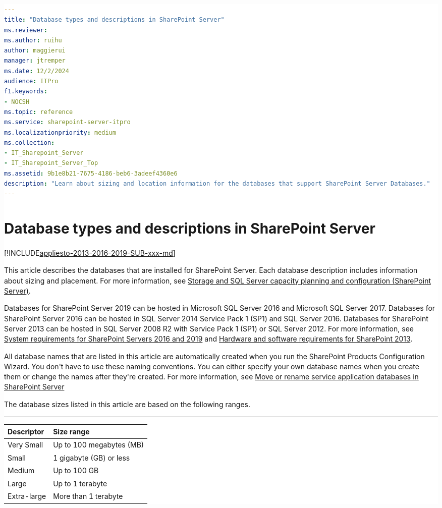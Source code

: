 ```yaml
---
title: "Database types and descriptions in SharePoint Server"
ms.reviewer: 
ms.author: ruihu    
author: maggierui
manager: jtremper
ms.date: 12/2/2024
audience: ITPro
f1.keywords:
- NOCSH
ms.topic: reference
ms.service: sharepoint-server-itpro
ms.localizationpriority: medium
ms.collection:
- IT_Sharepoint_Server
- IT_Sharepoint_Server_Top
ms.assetid: 9b1e8b21-7675-4186-beb6-3adeef4360e6
description: "Learn about sizing and location information for the databases that support SharePoint Server Databases."
---
```


# Database types and descriptions in SharePoint Server

[!INCLUDE[appliesto-2013-2016-2019-SUB-xxx-md](../includes/appliesto-2013-2016-2019-SUB-xxx-md.md)]
  
This article describes the databases that are installed for SharePoint Server. Each database description includes information about sizing and placement. For more information, see [Storage and SQL Server capacity planning and configuration (SharePoint Server)](../administration/storage-and-sql-server-capacity-planning-and-configuration.md).
  
Databases for SharePoint Server 2019 can be hosted in Microsoft SQL Server 2016 and Microsoft SQL Server 2017. Databases for SharePoint Server 2016 can be hosted in SQL Server 2014 Service Pack 1 (SP1) and SQL Server 2016. Databases for SharePoint Server 2013 can be hosted in SQL Server 2008 R2 with Service Pack 1 (SP1) or SQL Server 2012. For more information, see [System requirements for SharePoint Servers 2016 and 2019](../install/system-requirements-for-sharepoint-server-2016.md) and [Hardware and software requirements for SharePoint 2013](../install/hardware-software-requirements-2013.md).
  
All database names that are listed in this article are automatically created when you run the SharePoint Products Configuration Wizard. You don't have to use these naming conventions. You can either specify your own database names when you create them or change the names after they're created. For more information, see [Move or rename service application databases in SharePoint Server](../administration/move-or-rename-service-application-databases.md)
  
The database sizes listed in this article are based on the following ranges.
  
****

|**Descriptor**|**Size range**|
|:-----|:-----|
|Very Small  <br/> |Up to 100 megabytes (MB)  <br/> |
|Small  <br/> |1 gigabyte (GB) or less  <br/> |
|Medium  <br/> |Up to 100 GB  <br/> |
|Large  <br/> |Up to 1 terabyte  <br/> |
|Extra-large  <br/> |More than 1 terabyte  <br/> |
   